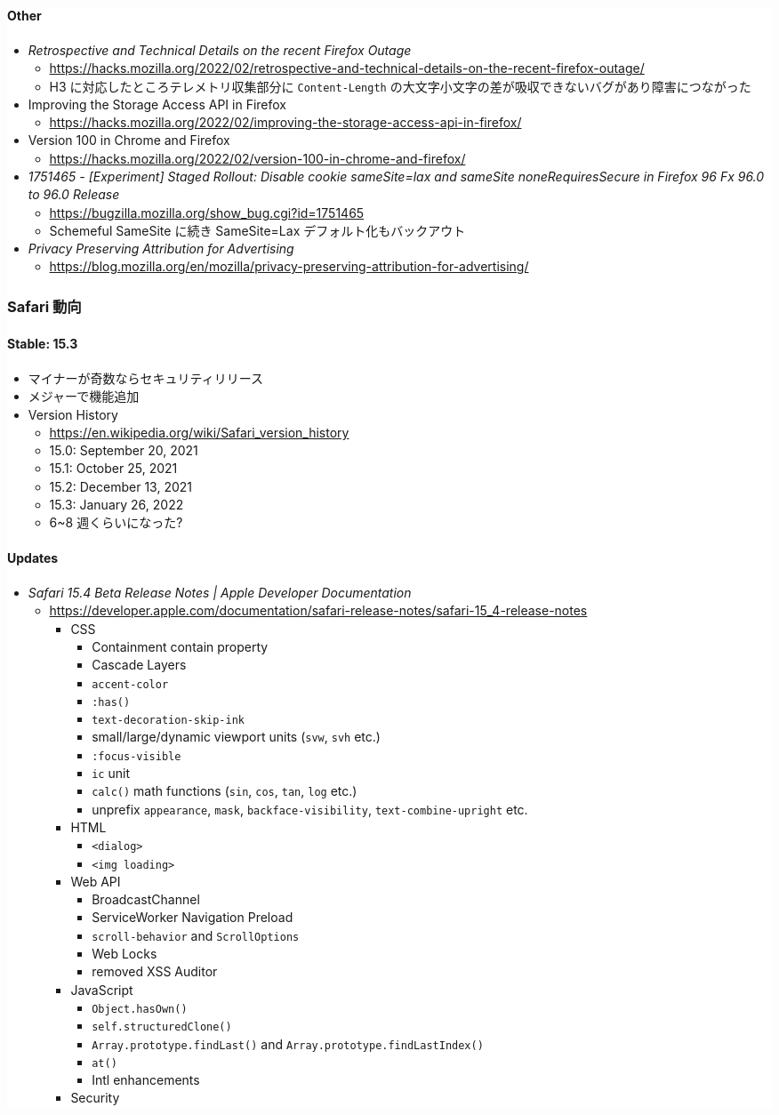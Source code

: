 
#### Other

- *Retrospective and Technical Details on the recent Firefox Outage*
  - https://hacks.mozilla.org/2022/02/retrospective-and-technical-details-on-the-recent-firefox-outage/
  - H3 に対応したところテレメトリ収集部分に `Content-Length` の大文字小文字の差が吸収できないバグがあり障害につながった
- Improving the Storage Access API in Firefox
  - https://hacks.mozilla.org/2022/02/improving-the-storage-access-api-in-firefox/
- Version 100 in Chrome and Firefox
  - https://hacks.mozilla.org/2022/02/version-100-in-chrome-and-firefox/
- *1751465 - [Experiment] Staged Rollout: Disable cookie sameSite=lax and sameSite noneRequiresSecure in Firefox 96 Fx 96.0 to 96.0 Release*
  - https://bugzilla.mozilla.org/show_bug.cgi?id=1751465
  - Schemeful SameSite に続き SameSite=Lax デフォルト化もバックアウト
- *Privacy Preserving Attribution for Advertising*
  - https://blog.mozilla.org/en/mozilla/privacy-preserving-attribution-for-advertising/


### Safari 動向

#### Stable: 15.3

- マイナーが奇数ならセキュリティリリース
- メジャーで機能追加
- Version History
  - https://en.wikipedia.org/wiki/Safari_version_history
  - 15.0: September 20, 2021
  - 15.1: October 25, 2021
  - 15.2: December 13, 2021
  - 15.3: January 26, 2022
  - 6~8 週くらいになった?


#### Updates

- *Safari 15.4 Beta Release Notes | Apple Developer Documentation*
  - https://developer.apple.com/documentation/safari-release-notes/safari-15_4-release-notes
    - CSS
      - Containment contain property
      - Cascade Layers
      - `accent-color`
      - `:has()`
      - `text-decoration-skip-ink`
      - small/large/dynamic viewport units (`svw`, `svh` etc.)
      - `:focus-visible`
      - `ic` unit
      - `calc()` math functions (`sin`, `cos`, `tan`, `log` etc.)
      - unprefix `appearance`, `mask`, `backface-visibility`, `text-combine-upright` etc.
    - HTML
      - `<dialog>`
      - `<img loading>`
    - Web API
      - BroadcastChannel
      - ServiceWorker Navigation Preload
      - `scroll-behavior` and `ScrollOptions`
      - Web Locks
      - removed XSS Auditor
    - JavaScript
      - `Object.hasOwn()`
      - `self.structuredClone()`
      - `Array.prototype.findLast()` and `Array.prototype.findLastIndex()`
      - `at()`
      - Intl enhancements
    - Security